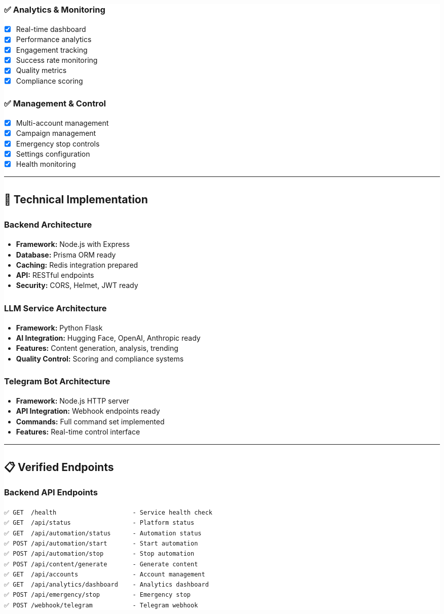 ### ✅ Analytics & Monitoring
- [x] Real-time dashboard
- [x] Performance analytics
- [x] Engagement tracking
- [x] Success rate monitoring
- [x] Quality metrics
- [x] Compliance scoring

### ✅ Management & Control
- [x] Multi-account management
- [x] Campaign management
- [x] Emergency stop controls
- [x] Settings configuration
- [x] Health monitoring

---

## 🔧 Technical Implementation

### Backend Architecture
- **Framework:** Node.js with Express
- **Database:** Prisma ORM ready
- **Caching:** Redis integration prepared
- **API:** RESTful endpoints
- **Security:** CORS, Helmet, JWT ready

### LLM Service Architecture
- **Framework:** Python Flask
- **AI Integration:** Hugging Face, OpenAI, Anthropic ready
- **Features:** Content generation, analysis, trending
- **Quality Control:** Scoring and compliance systems

### Telegram Bot Architecture
- **Framework:** Node.js HTTP server
- **API Integration:** Webhook endpoints ready
- **Commands:** Full command set implemented
- **Features:** Real-time control interface

---

## 📋 Verified Endpoints

### Backend API Endpoints
```
✅ GET  /health                     - Service health check
✅ GET  /api/status                 - Platform status
✅ GET  /api/automation/status      - Automation status
✅ POST /api/automation/start       - Start automation
✅ POST /api/automation/stop        - Stop automation
✅ POST /api/content/generate       - Generate content
✅ GET  /api/accounts               - Account management
✅ GET  /api/analytics/dashboard    - Analytics dashboard
✅ POST /api/emergency/stop         - Emergency stop
✅ POST /webhook/telegram           - Telegram webhook
```
